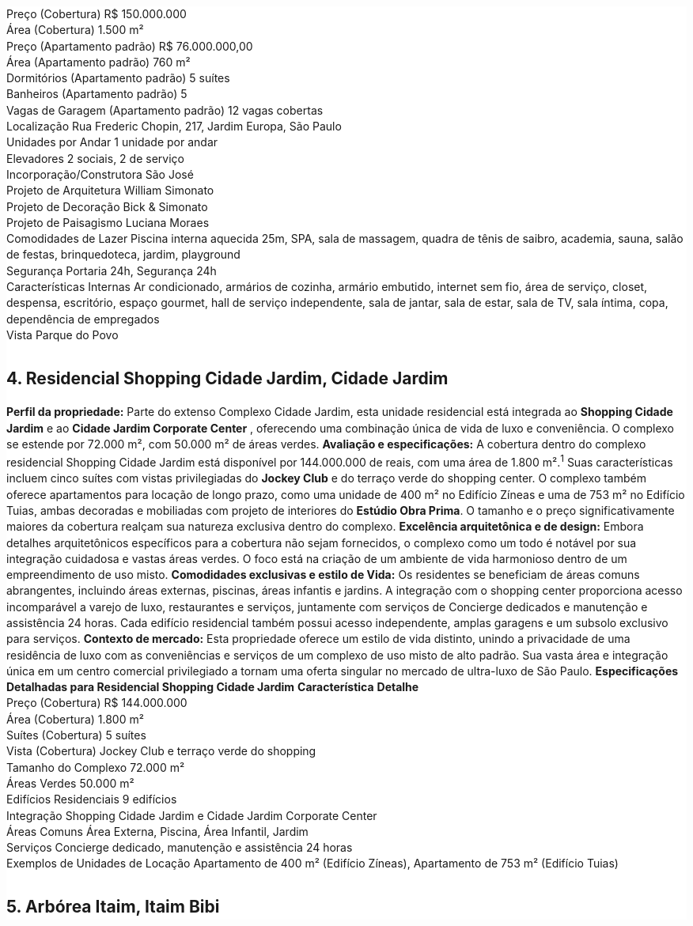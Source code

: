Preço (Cobertura) R$ 150.000.000   
Área (Cobertura) 1.500 m²   
Preço (Apartamento padrão) R$ 76.000.000,00   
Área (Apartamento padrão) 760 m²   
Dormitórios (Apartamento padrão) 5 suítes   
Banheiros (Apartamento padrão) 5   
Vagas de Garagem (Apartamento padrão) 12 vagas cobertas   
Localização Rua Frederic Chopin, 217, Jardim Europa, São Paulo   
Unidades por Andar 1 unidade por andar   
Elevadores 2 sociais, 2 de serviço   
Incorporação/Construtora São José   
Projeto de Arquitetura William Simonato   
Projeto de Decoração Bick & Simonato   
Projeto de Paisagismo Luciana Moraes   
Comodidades de Lazer Piscina interna aquecida 25m, SPA, sala de massagem, quadra de tênis de saibro, academia, sauna, salão de festas, brinquedoteca, jardim, playground   
Segurança Portaria 24h, Segurança 24h   
Características Internas Ar condicionado, armários de cozinha, armário embutido, internet sem fio, área de serviço, closet, despensa, escritório, espaço gourmet, hall de serviço independente, sala de jantar, sala de estar, sala de TV, sala íntima, copa, dependência de empregados   
Vista Parque do Povo   
## **4. Residencial Shopping Cidade Jardim, Cidade Jardim**
**Perfil da propriedade:** Parte do extenso Complexo Cidade Jardim, esta unidade residencial está integrada ao **Shopping Cidade Jardim** e ao **Cidade Jardim Corporate Center** , oferecendo uma combinação única de vida de luxo e conveniência. O complexo se estende por 72.000 m², com 50.000 m² de áreas verdes.
**Avaliação e especificações:** A cobertura dentro do complexo residencial Shopping Cidade Jardim está disponível por 144.000.000 de reais, com uma área de 1.800 m².<sup>1</sup> Suas características incluem cinco suítes com vistas privilegiadas do **Jockey Club** e do terraço verde do shopping center. O complexo também oferece apartamentos para locação de longo prazo, como uma unidade de 400 m² no Edifício Zíneas e uma de 753 m² no Edifício Tuias, ambas decoradas e mobiliadas com projeto de interiores do **Estúdio Obra Prima**. O tamanho e o preço significativamente maiores da cobertura realçam sua natureza exclusiva dentro do complexo.
**Excelência arquitetônica e de design:** Embora detalhes arquitetônicos específicos para a cobertura não sejam fornecidos, o complexo como um todo é notável por sua integração cuidadosa e vastas áreas verdes. O foco está na criação de um ambiente de vida harmonioso dentro de um empreendimento de uso misto.
**Comodidades exclusivas e estilo de Vida:** Os residentes se beneficiam de áreas comuns abrangentes, incluindo áreas externas, piscinas, áreas infantis e jardins. A integração com o shopping center proporciona acesso incomparável a varejo de luxo, restaurantes e serviços, juntamente com serviços de Concierge dedicados e manutenção e assistência 24 horas. Cada edifício residencial também possui acesso independente, amplas garagens e um subsolo exclusivo para serviços.
**Contexto de mercado:** Esta propriedade oferece um estilo de vida distinto, unindo a privacidade de uma residência de luxo com as conveniências e serviços de um complexo de uso misto de alto padrão. Sua vasta área e integração única em um centro comercial privilegiado a tornam uma oferta singular no mercado de ultra-luxo de São Paulo.
**Especificações Detalhadas para Residencial Shopping Cidade Jardim**
**Característica** **Detalhe**  
Preço (Cobertura) R$ 144.000.000   
Área (Cobertura) 1.800 m²   
Suítes (Cobertura) 5 suítes   
Vista (Cobertura) Jockey Club e terraço verde do shopping   
Tamanho do Complexo 72.000 m²   
Áreas Verdes 50.000 m²   
Edifícios Residenciais 9 edifícios   
Integração Shopping Cidade Jardim e Cidade Jardim Corporate Center   
Áreas Comuns Área Externa, Piscina, Área Infantil, Jardim   
Serviços Concierge dedicado, manutenção e assistência 24 horas   
Exemplos de Unidades de Locação Apartamento de 400 m² (Edifício Zíneas), Apartamento de 753 m² (Edifício Tuias)  
## **5. Arbórea Itaim, Itaim Bibi**